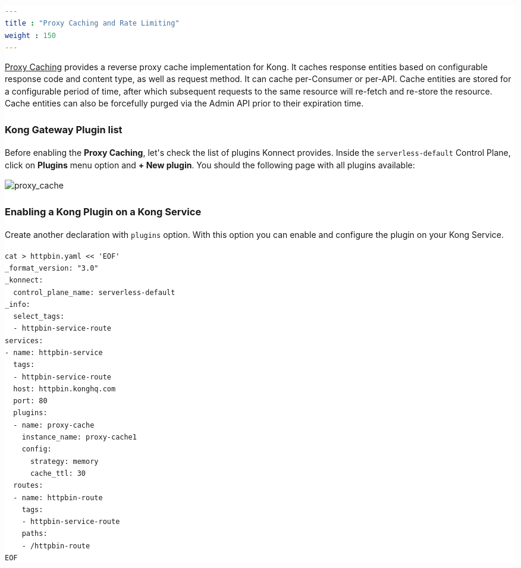 ```yaml
---
title : "Proxy Caching and Rate Limiting"
weight : 150
---
```


[Proxy Caching](https://docs.konghq.com/hub/kong-inc/proxy-cache/) provides a reverse proxy cache implementation for Kong. It caches response entities based on configurable response code and content type, as well as request method. It can cache per-Consumer or per-API. Cache entities are stored for a configurable period of time, after which subsequent requests to the same resource will re-fetch and re-store the resource. Cache entities can also be forcefully purged via the Admin API prior to their expiration time.

### Kong Gateway Plugin list

Before enabling the **Proxy Caching**, let's check the list of plugins Konnect provides. Inside the ``serverless-default`` Control Plane, click on **Plugins** menu option and **+ New plugin**. You should the following page with all plugins available:

![proxy_cache](/static/images/plugins.png)

### Enabling a Kong Plugin on a Kong Service
Create another declaration with ``plugins`` option. With this option you can enable and configure the plugin on your Kong Service.

```
cat > httpbin.yaml << 'EOF'
_format_version: "3.0"
_konnect:
  control_plane_name: serverless-default
_info:
  select_tags:
  - httpbin-service-route
services:
- name: httpbin-service
  tags:
  - httpbin-service-route
  host: httpbin.konghq.com
  port: 80
  plugins:
  - name: proxy-cache
    instance_name: proxy-cache1
    config:
      strategy: memory
      cache_ttl: 30
  routes:
  - name: httpbin-route
    tags:
    - httpbin-service-route
    paths:
    - /httpbin-route
EOF
```
